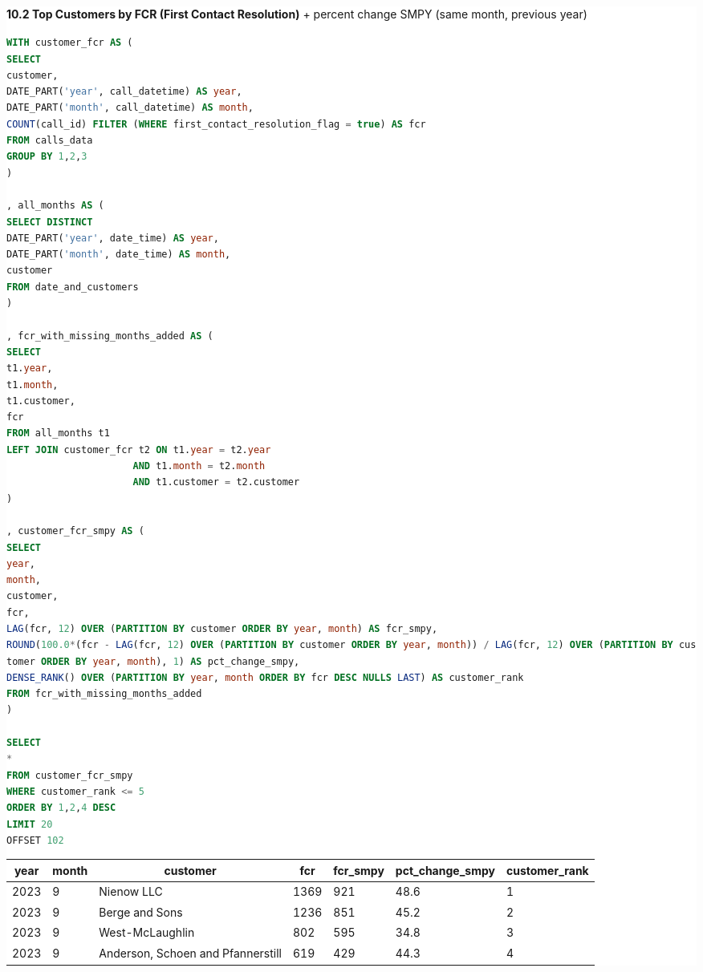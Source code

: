 **10.2 Top Customers by FCR (First Contact Resolution)** + percent change SMPY (same month, previous year)
```sql
WITH customer_fcr AS (
SELECT
customer,
DATE_PART('year', call_datetime) AS year,
DATE_PART('month', call_datetime) AS month,
COUNT(call_id) FILTER (WHERE first_contact_resolution_flag = true) AS fcr
FROM calls_data
GROUP BY 1,2,3
)

, all_months AS (
SELECT DISTINCT
DATE_PART('year', date_time) AS year,
DATE_PART('month', date_time) AS month,
customer
FROM date_and_customers
)

, fcr_with_missing_months_added AS (
SELECT
t1.year,
t1.month,
t1.customer,
fcr
FROM all_months t1
LEFT JOIN customer_fcr t2 ON t1.year = t2.year 
					  AND t1.month = t2.month
					  AND t1.customer = t2.customer
)

, customer_fcr_smpy AS (
SELECT 
year,
month,
customer,
fcr,
LAG(fcr, 12) OVER (PARTITION BY customer ORDER BY year, month) AS fcr_smpy,
ROUND(100.0*(fcr - LAG(fcr, 12) OVER (PARTITION BY customer ORDER BY year, month)) / LAG(fcr, 12) OVER (PARTITION BY customer ORDER BY year, month), 1) AS pct_change_smpy,
DENSE_RANK() OVER (PARTITION BY year, month ORDER BY fcr DESC NULLS LAST) AS customer_rank
FROM fcr_with_missing_months_added
)

SELECT
*
FROM customer_fcr_smpy
WHERE customer_rank <= 5
ORDER BY 1,2,4 DESC
LIMIT 20
OFFSET 102
```
| year | month | customer                          | fcr  | fcr_smpy | pct_change_smpy | customer_rank |
|------|-------|-----------------------------------|------|----------|-----------------|---------------|
| 2023 | 9     | Nienow LLC                        | 1369 | 921      | 48.6            | 1             |
| 2023 | 9     | Berge and Sons                    | 1236 | 851      | 45.2            | 2             |
| 2023 | 9     | West-McLaughlin                   | 802  | 595      | 34.8            | 3             |
| 2023 | 9     | Anderson, Schoen and Pfannerstill | 619  | 429      | 44.3            | 4             |